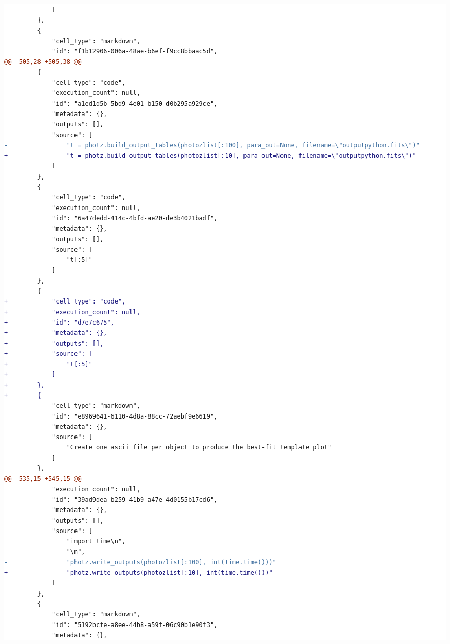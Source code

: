 ```diff
             ]
         },
         {
             "cell_type": "markdown",
             "id": "f1b12906-006a-48ae-b6ef-f9cc8bbaac5d",
@@ -505,28 +505,38 @@
         {
             "cell_type": "code",
             "execution_count": null,
             "id": "a1ed1d5b-5bd9-4e01-b150-d0b295a929ce",
             "metadata": {},
             "outputs": [],
             "source": [
-                "t = photz.build_output_tables(photozlist[:100], para_out=None, filename=\"outputpython.fits\")"
+                "t = photz.build_output_tables(photozlist[:10], para_out=None, filename=\"outputpython.fits\")"
             ]
         },
         {
             "cell_type": "code",
             "execution_count": null,
             "id": "6a47dedd-414c-4bfd-ae20-de3b4021badf",
             "metadata": {},
             "outputs": [],
             "source": [
                 "t[:5]"
             ]
         },
         {
+            "cell_type": "code",
+            "execution_count": null,
+            "id": "d7e7c675",
+            "metadata": {},
+            "outputs": [],
+            "source": [
+                "t[:5]"
+            ]
+        },
+        {
             "cell_type": "markdown",
             "id": "e8969641-6110-4d8a-88cc-72aebf9e6619",
             "metadata": {},
             "source": [
                 "Create one ascii file per object to produce the best-fit template plot"
             ]
         },
@@ -535,15 +545,15 @@
             "execution_count": null,
             "id": "39ad9dea-b259-41b9-a47e-4d0155b17cd6",
             "metadata": {},
             "outputs": [],
             "source": [
                 "import time\n",
                 "\n",
-                "photz.write_outputs(photozlist[:100], int(time.time()))"
+                "photz.write_outputs(photozlist[:10], int(time.time()))"
             ]
         },
         {
             "cell_type": "markdown",
             "id": "5192bcfe-a8ee-44b8-a59f-06c90b1e90f3",
             "metadata": {},
```